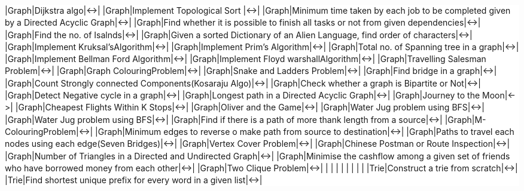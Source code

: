 |Graph|Dijkstra algo|<->|
|Graph|Implement Topological Sort |<->|
|Graph|Minimum time taken by each job to be completed given by a Directed Acyclic Graph|<->|
|Graph|Find whether it is possible to finish all tasks or not from given dependencies|<->|
|Graph|Find the no. of Isalnds|<->|
|Graph|Given a sorted Dictionary of an Alien Language, find order of characters|<->|
|Graph|Implement Kruksal’sAlgorithm|<->|
|Graph|Implement Prim’s Algorithm|<->|
|Graph|Total no. of Spanning tree in a graph|<->|
|Graph|Implement Bellman Ford Algorithm|<->|
|Graph|Implement Floyd warshallAlgorithm|<->|
|Graph|Travelling Salesman Problem|<->|
|Graph|Graph ColouringProblem|<->|
|Graph|Snake and Ladders Problem|<->|
|Graph|Find bridge in a graph|<->|
|Graph|Count Strongly connected Components(Kosaraju Algo)|<->|
|Graph|Check whether a graph is Bipartite or Not|<->|
|Graph|Detect Negative cycle in a graph|<->|
|Graph|Longest path in a Directed Acyclic Graph|<->|
|Graph|Journey to the Moon|<->|
|Graph|Cheapest Flights Within K Stops|<->|
|Graph|Oliver and the Game|<->|
|Graph|Water Jug problem using BFS|<->|
|Graph|Water Jug problem using BFS|<->|
|Graph|Find if there is a path of more thank length from a source|<->|
|Graph|M-ColouringProblem|<->|
|Graph|Minimum edges to reverse o make path from source to destination|<->|
|Graph|Paths to travel each nodes using each edge(Seven Bridges)|<->|
|Graph|Vertex Cover Problem|<->|
|Graph|Chinese Postman or Route Inspection|<->|
|Graph|Number of Triangles in a Directed and Undirected Graph|<->|
|Graph|Minimise the cashflow among a given set of friends who have borrowed money from each other|<->|
|Graph|Two Clique Problem|<->|
| | | |
| | | |
|Trie|Construct a trie from scratch|<->|
|Trie|Find shortest unique prefix for every word in a given list|<->|